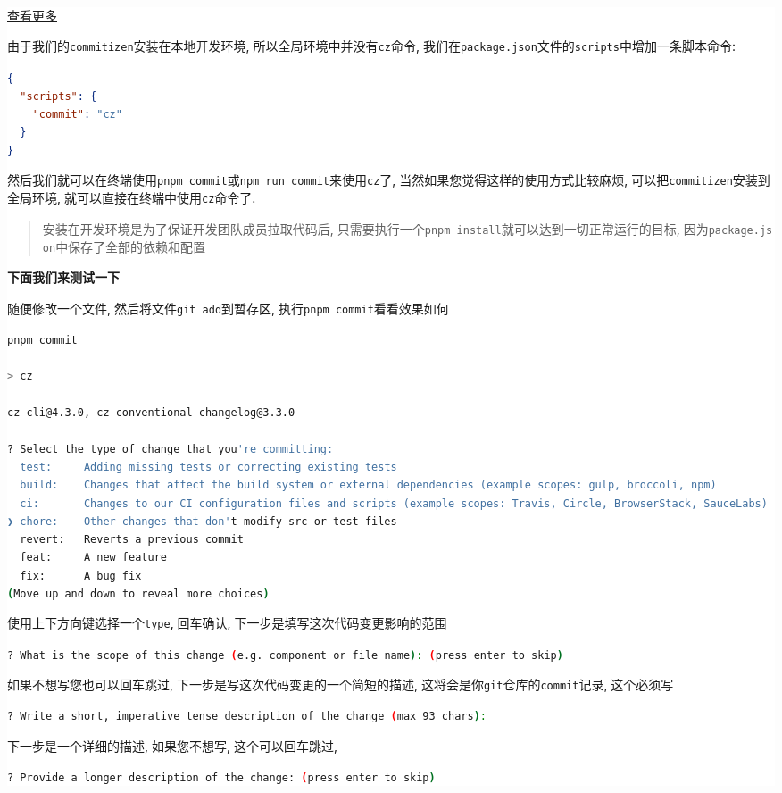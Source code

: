 [查看更多](https://github.com/commitizen/cz-conventional-changelog)

由于我们的`commitizen`安装在本地开发环境, 所以全局环境中并没有`cz`命令, 我们在`package.json`文件的`scripts`中增加一条脚本命令:

```json
{
  "scripts": {
    "commit": "cz"
  }
}
```

然后我们就可以在终端使用`pnpm commit`或`npm run commit`来使用`cz`了, 当然如果您觉得这样的使用方式比较麻烦, 可以把`commitizen`安装到全局环境, 就可以直接在终端中使用`cz`命令了.

> 安装在开发环境是为了保证开发团队成员拉取代码后, 只需要执行一个`pnpm install`就可以达到一切正常运行的目标, 因为`package.json`中保存了全部的依赖和配置

**下面我们来测试一下**

随便修改一个文件, 然后将文件`git add`到暂存区, 执行`pnpm commit`看看效果如何

```bash
pnpm commit

> cz

cz-cli@4.3.0, cz-conventional-changelog@3.3.0

? Select the type of change that you're committing:
  test:     Adding missing tests or correcting existing tests
  build:    Changes that affect the build system or external dependencies (example scopes: gulp, broccoli, npm)
  ci:       Changes to our CI configuration files and scripts (example scopes: Travis, Circle, BrowserStack, SauceLabs)
❯ chore:    Other changes that don't modify src or test files
  revert:   Reverts a previous commit
  feat:     A new feature
  fix:      A bug fix
(Move up and down to reveal more choices)

```

使用上下方向键选择一个`type`, 回车确认, 下一步是填写这次代码变更影响的范围

```bash
? What is the scope of this change (e.g. component or file name): (press enter to skip)
```

如果不想写您也可以回车跳过, 下一步是写这次代码变更的一个简短的描述, 这将会是你`git`仓库的`commit`记录, 这个必须写

```bash
? Write a short, imperative tense description of the change (max 93 chars):
```

下一步是一个详细的描述, 如果您不想写, 这个可以回车跳过,

```bash
? Provide a longer description of the change: (press enter to skip)
```
